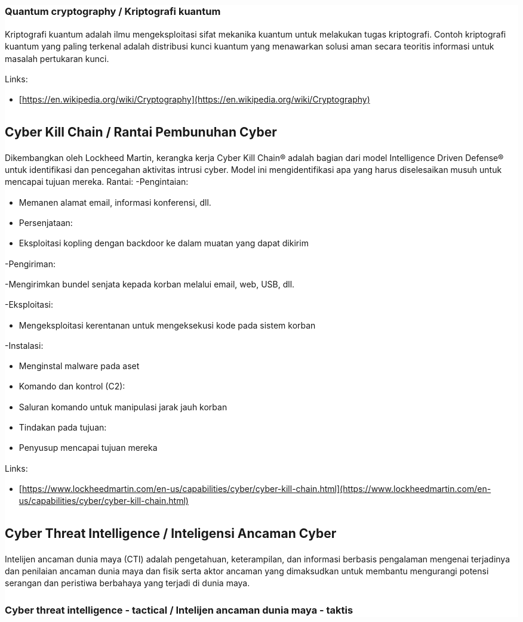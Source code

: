 ### Quantum cryptography / Kriptografi kuantum

Kriptografi kuantum adalah ilmu mengeksploitasi sifat mekanika kuantum untuk melakukan tugas kriptografi.
Contoh kriptografi kuantum yang paling terkenal adalah distribusi kunci kuantum yang menawarkan solusi aman secara teoritis informasi untuk masalah pertukaran kunci.

Links:

- [https://en.wikipedia.org/wiki/Cryptography](https://en.wikipedia.org/wiki/Cryptography)

## Cyber Kill Chain / Rantai Pembunuhan Cyber

Dikembangkan oleh Lockheed Martin, kerangka kerja Cyber Kill Chain® adalah bagian dari model Intelligence Driven Defense® untuk identifikasi dan pencegahan aktivitas intrusi cyber.
Model ini mengidentifikasi apa yang harus diselesaikan musuh untuk mencapai tujuan mereka.
Rantai:
-Pengintaian:

- Memanen alamat email, informasi   konferensi, dll.

- Persenjataan:

- Eksploitasi kopling dengan backdoor ke dalam muatan yang dapat dikirim

-Pengiriman:

-Mengirimkan bundel senjata kepada korban melalui email, web, USB, dll.

-Eksploitasi:

- Mengeksploitasi kerentanan untuk  mengeksekusi kode pada sistem korban

-Instalasi:

- Menginstal malware pada aset

- Komando dan kontrol (C2):

- Saluran komando untuk manipulasi jarak jauh korban

- Tindakan pada tujuan:

- Penyusup mencapai tujuan mereka

Links:

- [https://www.lockheedmartin.com/en-us/capabilities/cyber/cyber-kill-chain.html](https://www.lockheedmartin.com/en-us/capabilities/cyber/cyber-kill-chain.html)

## Cyber Threat Intelligence / Inteligensi Ancaman Cyber

Intelijen ancaman dunia maya (CTI) adalah pengetahuan, keterampilan, dan informasi berbasis pengalaman mengenai terjadinya dan penilaian ancaman dunia maya dan fisik serta aktor ancaman yang dimaksudkan untuk membantu mengurangi potensi serangan dan peristiwa berbahaya yang terjadi di dunia maya.

### Cyber threat intelligence - tactical / Intelijen ancaman dunia maya - taktis
